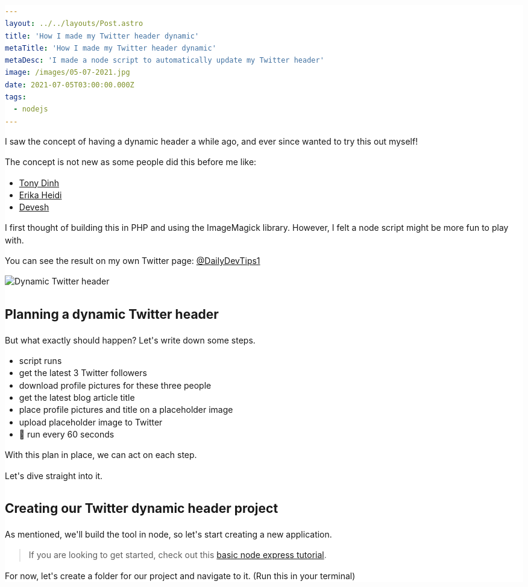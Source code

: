 ```yaml
---
layout: ../../layouts/Post.astro
title: 'How I made my Twitter header dynamic'
metaTitle: 'How I made my Twitter header dynamic'
metaDesc: 'I made a node script to automatically update my Twitter header'
image: /images/05-07-2021.jpg
date: 2021-07-05T03:00:00.000Z
tags:
  - nodejs
---
```


I saw the concept of having a dynamic header a while ago, and ever since wanted to try this out myself!

The concept is not new as some people did this before me like:

- [Tony Dinh](https://twitter.com/tdinh_me/status/1397580868747620353)
- [Erika Heidi](https://dev.to/erikaheidi/how-to-dynamically-update-twitter-cover-image-to-show-latest-followers-using-php-gd-and-twitteroauth-62n)
- [Devesh](https://blog.deveshb.me/create-a-real-time-twitter-banner)

I first thought of building this in PHP and using the ImageMagick library. However, I felt a node script might be more fun to play with.

You can see the result on my own Twitter page: [@DailyDevTips1](https://twitter.com/DailyDevTips1)

![Dynamic Twitter header](https://cdn.hashnode.com/res/hashnode/image/upload/v1624947472196/usJIaly3u.jpeg)

## Planning a dynamic Twitter header

But what exactly should happen?
Let's write down some steps.

- script runs
- get the latest 3 Twitter followers
- download profile pictures for these three people
- get the latest blog article title
- place profile pictures and title on a placeholder image
- upload placeholder image to Twitter
- 🔁 run every 60 seconds

With this plan in place, we can act on each step.

Let's dive straight into it.

## Creating our Twitter dynamic header project

As mentioned, we'll build the tool in node, so let's start creating a new application.

> If you are looking to get started, check out this [basic node express tutorial](https://daily-dev-tips.com/posts/basic-nodejs-express-application/).

For now, let's create a folder for our project and navigate to it. (Run this in your terminal)

